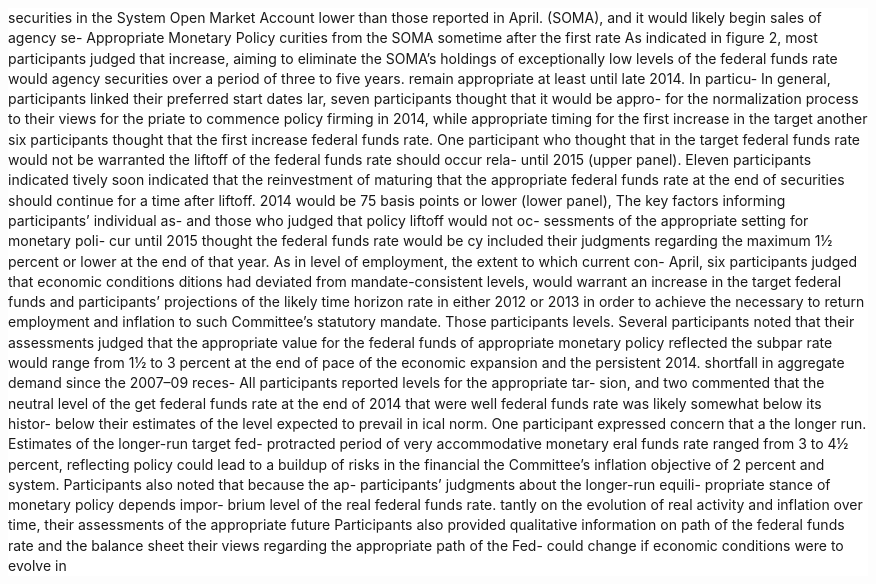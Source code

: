 securities in the System Open Market Account
lower than those reported in April.
(SOMA), and it would likely begin sales of agency se-
Appropriate Monetary Policy curities from the SOMA sometime after the first rate
As indicated in figure 2, most participants judged that increase, aiming to eliminate the SOMA’s holdings of
exceptionally low levels of the federal funds rate would agency securities over a period of three to five years.
remain appropriate at least until late 2014. In particu- In general, participants linked their preferred start dates
lar, seven participants thought that it would be appro- for the normalization process to their views for the
priate to commence policy firming in 2014, while appropriate timing for the first increase in the target
another six participants thought that the first increase federal funds rate. One participant who thought that
in the target federal funds rate would not be warranted the liftoff of the federal funds rate should occur rela-
until 2015 (upper panel). Eleven participants indicated tively soon indicated that the reinvestment of maturing
that the appropriate federal funds rate at the end of securities should continue for a time after liftoff.
2014 would be 75 basis points or lower (lower panel),
The key factors informing participants’ individual as-
and those who judged that policy liftoff would not oc-
sessments of the appropriate setting for monetary poli-
cur until 2015 thought the federal funds rate would be
cy included their judgments regarding the maximum
1½ percent or lower at the end of that year. As in
level of employment, the extent to which current con-
April, six participants judged that economic conditions
ditions had deviated from mandate-consistent levels,
would warrant an increase in the target federal funds
and participants’ projections of the likely time horizon
rate in either 2012 or 2013 in order to achieve the
necessary to return employment and inflation to such
Committee’s statutory mandate. Those participants
levels. Several participants noted that their assessments
judged that the appropriate value for the federal funds
of appropriate monetary policy reflected the subpar
rate would range from 1½ to 3 percent at the end of
pace of the economic expansion and the persistent
2014.
shortfall in aggregate demand since the 2007–09 reces-
All participants reported levels for the appropriate tar- sion, and two commented that the neutral level of the
get federal funds rate at the end of 2014 that were well federal funds rate was likely somewhat below its histor-
below their estimates of the level expected to prevail in ical norm. One participant expressed concern that a
the longer run. Estimates of the longer-run target fed- protracted period of very accommodative monetary
eral funds rate ranged from 3 to 4½ percent, reflecting policy could lead to a buildup of risks in the financial
the Committee’s inflation objective of 2 percent and system. Participants also noted that because the ap-
participants’ judgments about the longer-run equili- propriate stance of monetary policy depends impor-
brium level of the real federal funds rate. tantly on the evolution of real activity and inflation
over time, their assessments of the appropriate future
Participants also provided qualitative information on
path of the federal funds rate and the balance sheet
their views regarding the appropriate path of the Fed-
could change if economic conditions were to evolve in